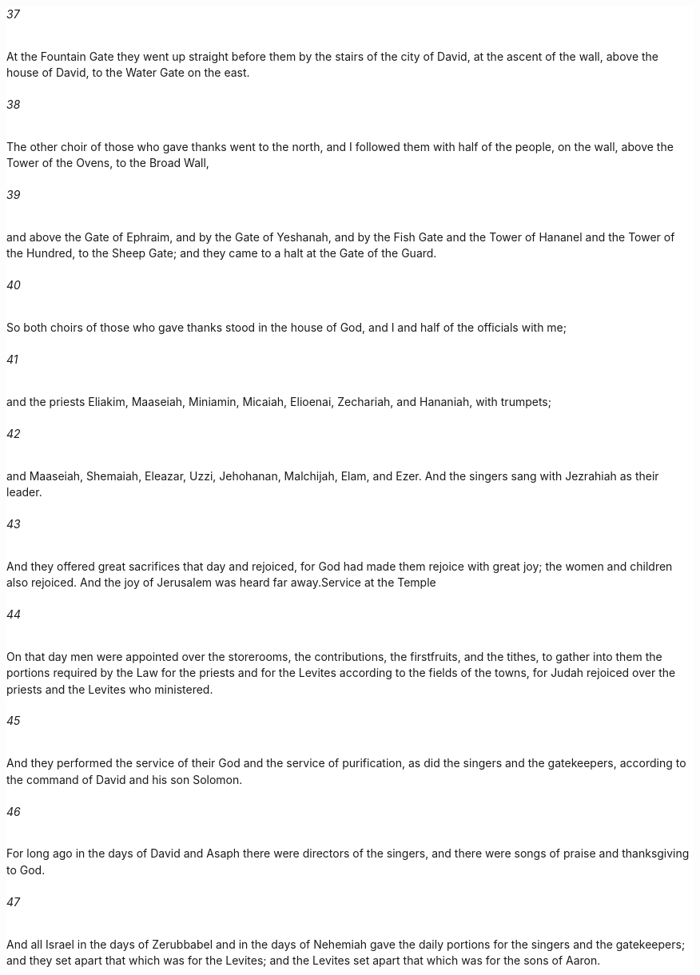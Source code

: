 
###### 37 
At the Fountain Gate they went up straight before them by the stairs of the city of David, at the ascent of the wall, above the house of David, to the Water Gate on the east.
 
 

###### 38 
The other choir of those who gave thanks went to the north, and I followed them with half of the people, on the wall, above the Tower of the Ovens, to the Broad Wall, 
 

###### 39 
and above the Gate of Ephraim, and by the Gate of Yeshanah, and by the Fish Gate and the Tower of Hananel and the Tower of the Hundred, to the Sheep Gate; and they came to a halt at the Gate of the Guard. 
 

###### 40 
So both choirs of those who gave thanks stood in the house of God, and I and half of the officials with me; 
 

###### 41 
and the priests Eliakim, Maaseiah, Miniamin, Micaiah, Elioenai, Zechariah, and Hananiah, with trumpets; 
 

###### 42 
and Maaseiah, Shemaiah, Eleazar, Uzzi, Jehohanan, Malchijah, Elam, and Ezer. And the singers sang with Jezrahiah as their leader. 
 

###### 43 
And they offered great sacrifices that day and rejoiced, for God had made them rejoice with great joy; the women and children also rejoiced. And the joy of Jerusalem was heard far away.Service at the Temple
 
 

###### 44 
On that day men were appointed over the storerooms, the contributions, the firstfruits, and the tithes, to gather into them the portions required by the Law for the priests and for the Levites according to the fields of the towns, for Judah rejoiced over the priests and the Levites who ministered. 
 

###### 45 
And they performed the service of their God and the service of purification, as did the singers and the gatekeepers, according to the command of David and his son Solomon. 
 

###### 46 
For long ago in the days of David and Asaph there were directors of the singers, and there were songs of praise and thanksgiving to God. 
 

###### 47 
And all Israel in the days of Zerubbabel and in the days of Nehemiah gave the daily portions for the singers and the gatekeepers; and they set apart that which was for the Levites; and the Levites set apart that which was for the sons of Aaron.
 
